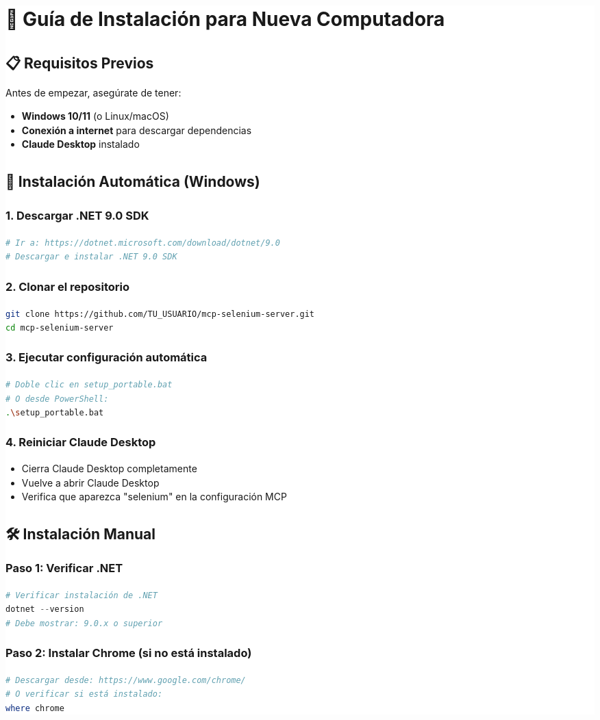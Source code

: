 # 🚀 Guía de Instalación para Nueva Computadora

## 📋 Requisitos Previos

Antes de empezar, asegúrate de tener:
- **Windows 10/11** (o Linux/macOS)
- **Conexión a internet** para descargar dependencias
- **Claude Desktop** instalado

## 🔧 Instalación Automática (Windows)

### 1. Descargar .NET 9.0 SDK
```powershell
# Ir a: https://dotnet.microsoft.com/download/dotnet/9.0
# Descargar e instalar .NET 9.0 SDK
```

### 2. Clonar el repositorio
```bash
git clone https://github.com/TU_USUARIO/mcp-selenium-server.git
cd mcp-selenium-server
```

### 3. Ejecutar configuración automática
```bash
# Doble clic en setup_portable.bat
# O desde PowerShell:
.\setup_portable.bat
```

### 4. Reiniciar Claude Desktop
- Cierra Claude Desktop completamente
- Vuelve a abrir Claude Desktop
- Verifica que aparezca "selenium" en la configuración MCP

## 🛠️ Instalación Manual

### Paso 1: Verificar .NET
```powershell
# Verificar instalación de .NET
dotnet --version
# Debe mostrar: 9.0.x o superior
```

### Paso 2: Instalar Chrome (si no está instalado)
```powershell
# Descargar desde: https://www.google.com/chrome/
# O verificar si está instalado:
where chrome
```
